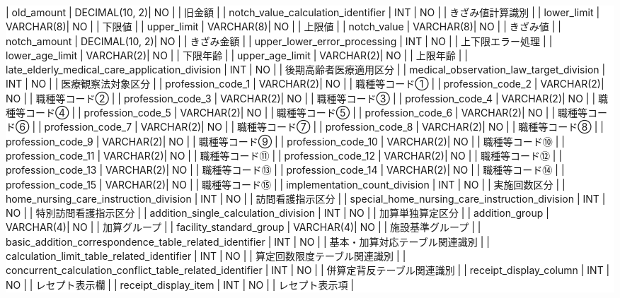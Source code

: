| old_amount                                 | DECIMAL(10, 2)| NO     |      | 旧金額                   |
| notch_value_calculation_identifier         | INT       | NO     |      | きざみ値計算識別         |
| lower_limit                                | VARCHAR(8)| NO     |      | 下限値                   |
| upper_limit                                | VARCHAR(8)| NO     |      | 上限値                   |
| notch_value                                | VARCHAR(8)| NO     |      | きざみ値                 |
| notch_amount                               | DECIMAL(10, 2)| NO     |      | きざみ金額               |
| upper_lower_error_processing               | INT       | NO     |      | 上下限エラー処理         |
| lower_age_limit                            | VARCHAR(2)| NO     |      | 下限年齢                 |
| upper_age_limit                            | VARCHAR(2)| NO     |      | 上限年齢                 |
| late_elderly_medical_care_application_division | INT       | NO     |      | 後期高齢者医療適用区分   |
| medical_observation_law_target_division    | INT       | NO     |      | 医療観察法対象区分       |
| profession_code_1                          | VARCHAR(2)| NO     |      | 職種等コード①           |
| profession_code_2                          | VARCHAR(2)| NO     |      | 職種等コード②           |
| profession_code_3                          | VARCHAR(2)| NO     |      | 職種等コード③           |
| profession_code_4                          | VARCHAR(2)| NO     |      | 職種等コード④           |
| profession_code_5                          | VARCHAR(2)| NO     |      | 職種等コード⑤           |
| profession_code_6                          | VARCHAR(2)| NO     |      | 職種等コード⑥           |
| profession_code_7                          | VARCHAR(2)| NO     |      | 職種等コード⑦           |
| profession_code_8                          | VARCHAR(2)| NO     |      | 職種等コード⑧           |
| profession_code_9                          | VARCHAR(2)| NO     |      | 職種等コード⑨           |
| profession_code_10                         | VARCHAR(2)| NO     |      | 職種等コード⑩           |
| profession_code_11                         | VARCHAR(2)| NO     |      | 職種等コード⑪           |
| profession_code_12                         | VARCHAR(2)| NO     |      | 職種等コード⑫           |
| profession_code_13                         | VARCHAR(2)| NO     |      | 職種等コード⑬           |
| profession_code_14                         | VARCHAR(2)| NO     |      | 職種等コード⑭           |
| profession_code_15                         | VARCHAR(2)| NO     |      | 職種等コード⑮           |
| implementation_count_division              | INT       | NO     |      | 実施回数区分             |
| home_nursing_care_instruction_division     | INT       | NO     |      | 訪問看護指示区分         |
| special_home_nursing_care_instruction_division | INT       | NO     |      | 特別訪問看護指示区分     |
| addition_single_calculation_division       | INT       | NO     |      | 加算単独算定区分         |
| addition_group                             | VARCHAR(4)| NO     |      | 加算グループ             |
| facility_standard_group                    | VARCHAR(4)| NO     |      | 施設基準グループ         |
| basic_addition_correspondence_table_related_identifier | INT       | NO     |      | 基本・加算対応テーブル関連識別 |
| calculation_limit_table_related_identifier | INT       | NO     |      | 算定回数限度テーブル関連識別 |
| concurrent_calculation_conflict_table_related_identifier | INT       | NO     |      | 併算定背反テーブル関連識別 |
| receipt_display_column                     | INT       | NO     |      | レセプト表示欄           |
| receipt_display_item                       | INT       | NO     |      | レセプト表示項           |